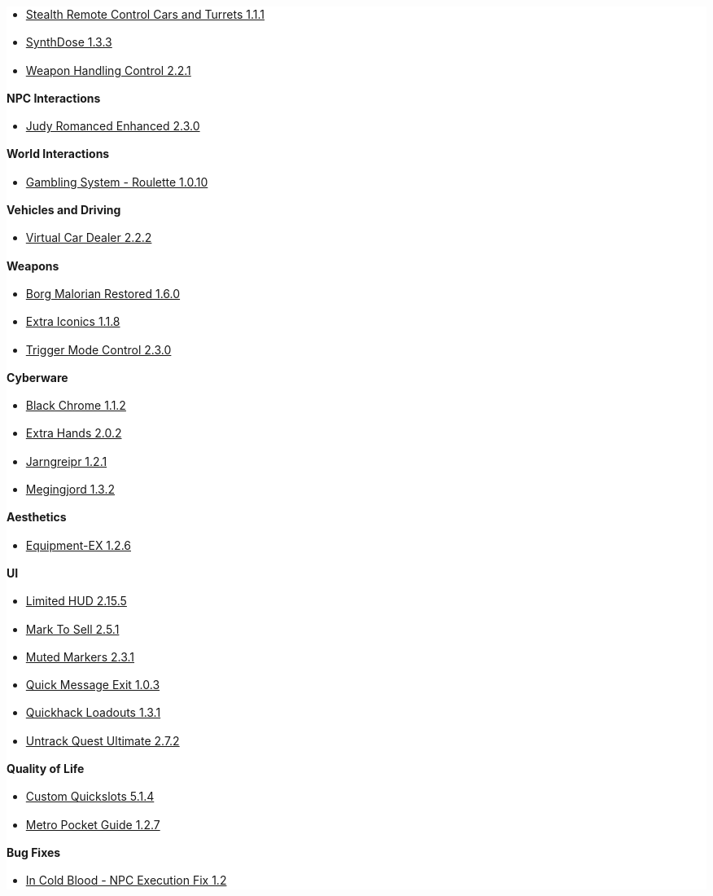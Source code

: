 - [Stealth Remote Control Cars and Turrets 1.1.1](https://www.nexusmods.com/cyberpunk2077/mods/9939)

- [SynthDose 1.3.3](https://www.nexusmods.com/cyberpunk2077/mods/14094)

- [Weapon Handling Control 2.2.1](https://www.nexusmods.com/cyberpunk2077/mods/11474)

**NPC Interactions**

- [Judy Romanced Enhanced 2.3.0](https://www.nexusmods.com/cyberpunk2077/mods/4508)

**World Interactions**

- [Gambling System - Roulette 1.0.10](https://www.nexusmods.com/cyberpunk2077/mods/15450)

**Vehicles and Driving**

- [Virtual Car Dealer 2.2.2](https://www.nexusmods.com/cyberpunk2077/mods/4454)

**Weapons**

- [Borg Malorian Restored 1.6.0](https://www.nexusmods.com/cyberpunk2077/mods/9213)

- [Extra Iconics 1.1.8](https://www.nexusmods.com/cyberpunk2077/mods/15889)

- [Trigger Mode Control 2.3.0](https://www.nexusmods.com/cyberpunk2077/mods/13077)

**Cyberware**

- [Black Chrome 1.1.2](https://www.nexusmods.com/cyberpunk2077/mods/16031)

- [Extra Hands 2.0.2](https://www.nexusmods.com/cyberpunk2077/mods/12325)

- [Jarngreipr 1.2.1](https://www.nexusmods.com/cyberpunk2077/mods/12591)

- [Megingjord 1.3.2](https://www.nexusmods.com/cyberpunk2077/mods/12664)

**Aesthetics**

- [Equipment-EX 1.2.6](https://www.nexusmods.com/cyberpunk2077/mods/6945)

**UI**

- [Limited HUD 2.15.5](https://www.nexusmods.com/cyberpunk2077/mods/2592)

- [Mark To Sell 2.5.1](https://www.nexusmods.com/cyberpunk2077/mods/4725)

- [Muted Markers 2.3.1](https://www.nexusmods.com/cyberpunk2077/mods/1727)

- [Quick Message Exit 1.0.3](https://www.nexusmods.com/cyberpunk2077/mods/9377)

- [Quickhack Loadouts 1.3.1](https://www.nexusmods.com/cyberpunk2077/mods/11682)

- [Untrack Quest Ultimate 2.7.2](https://www.nexusmods.com/cyberpunk2077/mods/6328)

**Quality of Life**

- [Custom Quickslots 5.1.4](https://www.nexusmods.com/cyberpunk2077/mods/3096)

- [Metro Pocket Guide 1.2.7](https://www.nexusmods.com/cyberpunk2077/mods/11882)

**Bug Fixes**

- [In Cold Blood - NPC Execution Fix 1.2](https://www.nexusmods.com/cyberpunk2077/mods/14880)

